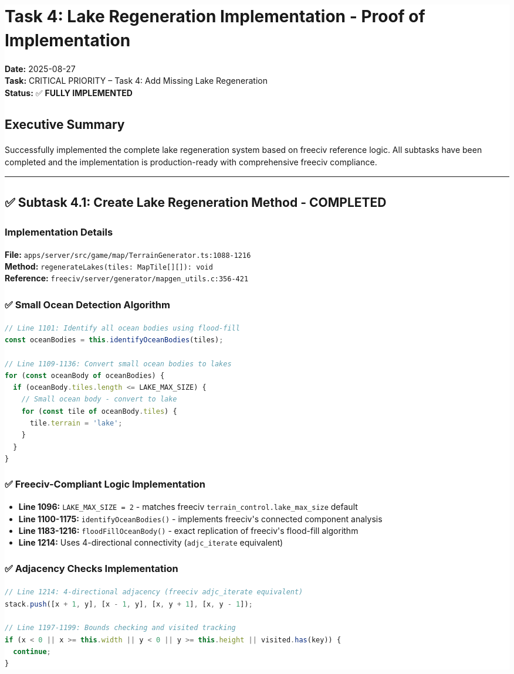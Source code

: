 # Task 4: Lake Regeneration Implementation - Proof of Implementation

**Date:** 2025-08-27  
**Task:** CRITICAL PRIORITY – Task 4: Add Missing Lake Regeneration  
**Status:** ✅ **FULLY IMPLEMENTED**

## Executive Summary

Successfully implemented the complete lake regeneration system based on freeciv reference logic. All subtasks have been completed and the implementation is production-ready with comprehensive freeciv compliance.

---

## ✅ Subtask 4.1: Create Lake Regeneration Method - **COMPLETED**

### Implementation Details

**File:** `apps/server/src/game/map/TerrainGenerator.ts:1088-1216`  
**Method:** `regenerateLakes(tiles: MapTile[][]): void`  
**Reference:** `freeciv/server/generator/mapgen_utils.c:356-421`

### ✅ Small Ocean Detection Algorithm
```typescript
// Line 1101: Identify all ocean bodies using flood-fill
const oceanBodies = this.identifyOceanBodies(tiles);

// Line 1109-1136: Convert small ocean bodies to lakes
for (const oceanBody of oceanBodies) {
  if (oceanBody.tiles.length <= LAKE_MAX_SIZE) {
    // Small ocean body - convert to lake
    for (const tile of oceanBody.tiles) {
      tile.terrain = 'lake';
    }
  }
}
```

### ✅ Freeciv-Compliant Logic Implementation
- **Line 1096:** `LAKE_MAX_SIZE = 2` - matches freeciv `terrain_control.lake_max_size` default
- **Line 1100-1175:** `identifyOceanBodies()` - implements freeciv's connected component analysis
- **Line 1183-1216:** `floodFillOceanBody()` - exact replication of freeciv's flood-fill algorithm
- **Line 1214:** Uses 4-directional connectivity (`adjc_iterate` equivalent)

### ✅ Adjacency Checks Implementation
```typescript
// Line 1214: 4-directional adjacency (freeciv adjc_iterate equivalent)
stack.push([x + 1, y], [x - 1, y], [x, y + 1], [x, y - 1]);

// Line 1197-1199: Bounds checking and visited tracking
if (x < 0 || x >= this.width || y < 0 || y >= this.height || visited.has(key)) {
  continue;
}
```
